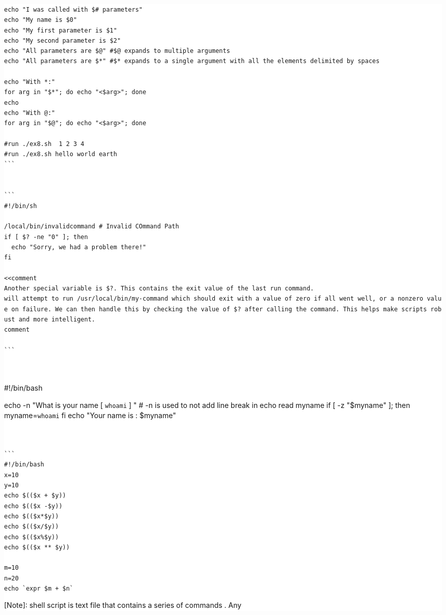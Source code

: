 ````
echo "I was called with $# parameters"
echo "My name is $0"
echo "My first parameter is $1"
echo "My second parameter is $2"
echo "All parameters are $@" #$@ expands to multiple arguments
echo "All parameters are $*" #$* expands to a single argument with all the elements delimited by spaces

echo "With *:"
for arg in "$*"; do echo "<$arg>"; done
echo
echo "With @:"
for arg in "$@"; do echo "<$arg>"; done

#run ./ex8.sh  1 2 3 4
#run ./ex8.sh hello world earth
```


```
#!/bin/sh

/local/bin/invalidcommand # Invalid COmmand Path
if [ $? -ne "0" ]; then
  echo "Sorry, we had a problem there!"
fi

<<comment 
Another special variable is $?. This contains the exit value of the last run command.
will attempt to run /usr/local/bin/my-command which should exit with a value of zero if all went well, or a nonzero value on failure. We can then handle this by checking the value of $? after calling the command. This helps make scripts robust and more intelligent.
comment 
 
```



````
#!/bin/bash

echo -n "What is your name [ `whoami` ] " # -n is used to not add line break in echo
read myname
if [ -z "$myname" ]; then
  myname=`whoami`
fi
echo "Your name is : $myname"

````


```
#!/bin/bash
x=10
y=10
echo $(($x + $y))
echo $(($x -$y))
echo $(($x*$y))
echo $(($x/$y))
echo $(($x%$y))
echo $(($x ** $y))

m=10
n=20
echo `expr $m + $n`
````

[Note]: shell script is text file that contains a series of commands . Any